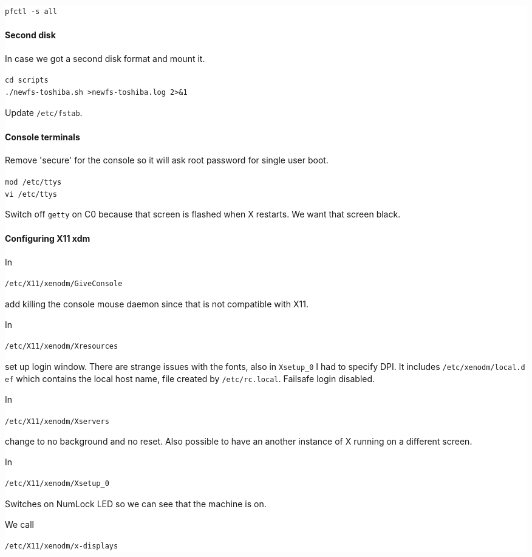     pfctl -s all


#### Second disk

In case we got a second disk format and mount it.

    cd scripts
    ./newfs-toshiba.sh >newfs-toshiba.log 2>&1

Update `/etc/fstab`.


#### Console terminals

Remove 'secure' for the console so it will ask root
password for single user boot.

    mod /etc/ttys
    vi /etc/ttys

Switch off `getty` on C0 because that screen is flashed
when X restarts. We want that screen black.


#### Configuring X11 xdm

In

    /etc/X11/xenodm/GiveConsole

add killing the console mouse daemon since that is not
compatible with X11.

In

    /etc/X11/xenodm/Xresources

set up login window. There are strange issues with the
fonts, also in `Xsetup_0` I had to specify DPI.
It includes `/etc/xenodm/local.def` which contains the
local host name, file created by `/etc/rc.local`.
Failsafe login disabled.

In 

    /etc/X11/xenodm/Xservers

change to no background and no reset. Also possible to
have an another instance of X running on a different
screen.

In

    /etc/X11/xenodm/Xsetup_0

Switches on NumLock LED so we can see that the machine is on.

We call

    /etc/X11/xenodm/x-displays
